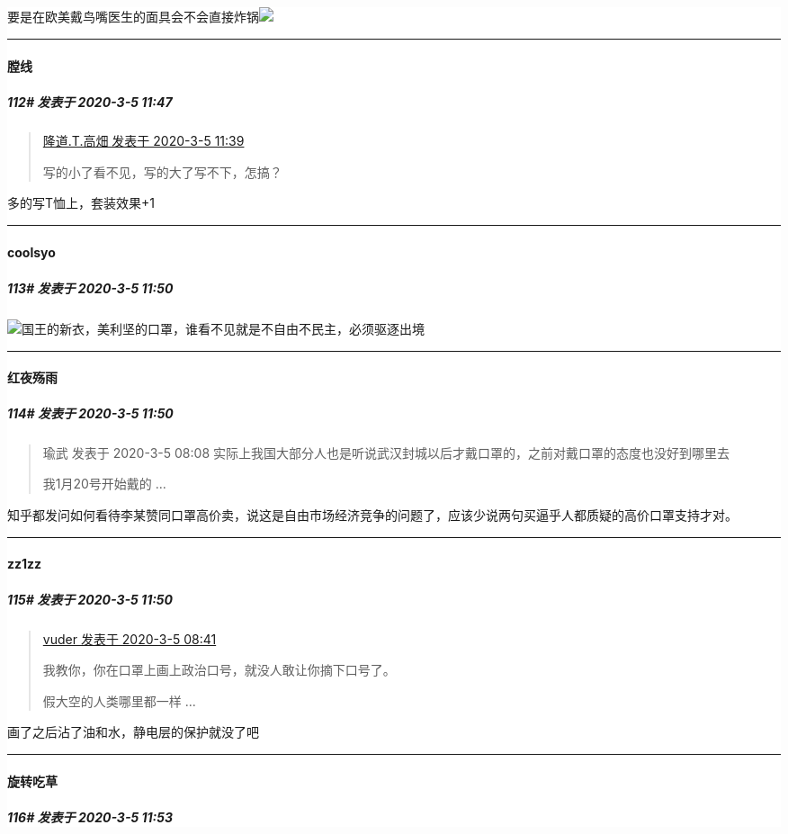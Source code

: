
要是在欧美戴鸟嘴医生的面具会不会直接炸锅<img src="https://static.saraba1st.com/image/smiley/face2017/001.png" referrerpolicy="no-referrer">


-----

####  膛线  
##### 112#       发表于 2020-3-5 11:47


<blockquote><a href="httphttps://bbs.saraba1st.com/2b/forum.php?mod=redirect&amp;goto=findpost&amp;pid=46623153&amp;ptid=1917229" target="_blank">隆道.T.高畑 发表于 2020-3-5 11:39</a>

写的小了看不见，写的大了写不下，怎搞？</blockquote>
多的写T恤上，套装效果+1


-----

####  coolsyo  
##### 113#       发表于 2020-3-5 11:50


<img src="https://static.saraba1st.com/image/smiley/face2017/067.png" referrerpolicy="no-referrer">国王的新衣，美利坚的口罩，谁看不见就是不自由不民主，必须驱逐出境


-----

####  红夜殇雨  
##### 114#       发表于 2020-3-5 11:50


<blockquote>瑜武 发表于 2020-3-5 08:08
实际上我国大部分人也是听说武汉封城以后才戴口罩的，之前对戴口罩的态度也没好到哪里去

我1月20号开始戴的 ...</blockquote>
知乎都发问如何看待李某赞同口罩高价卖，说这是自由市场经济竞争的问题了，应该少说两句买逼乎人都质疑的高价口罩支持才对。


-----

####  zz1zz  
##### 115#       发表于 2020-3-5 11:50


<blockquote><a href="httphttps://bbs.saraba1st.com/2b/forum.php?mod=redirect&amp;goto=findpost&amp;pid=46621390&amp;ptid=1917229" target="_blank">vuder 发表于 2020-3-5 08:41</a>

我教你，你在口罩上画上政治口号，就没人敢让你摘下口号了。

假大空的人类哪里都一样 ...</blockquote>
画了之后沾了油和水，静电层的保护就没了吧


-----

####  旋转吃草  
##### 116#       发表于 2020-3-5 11:53
